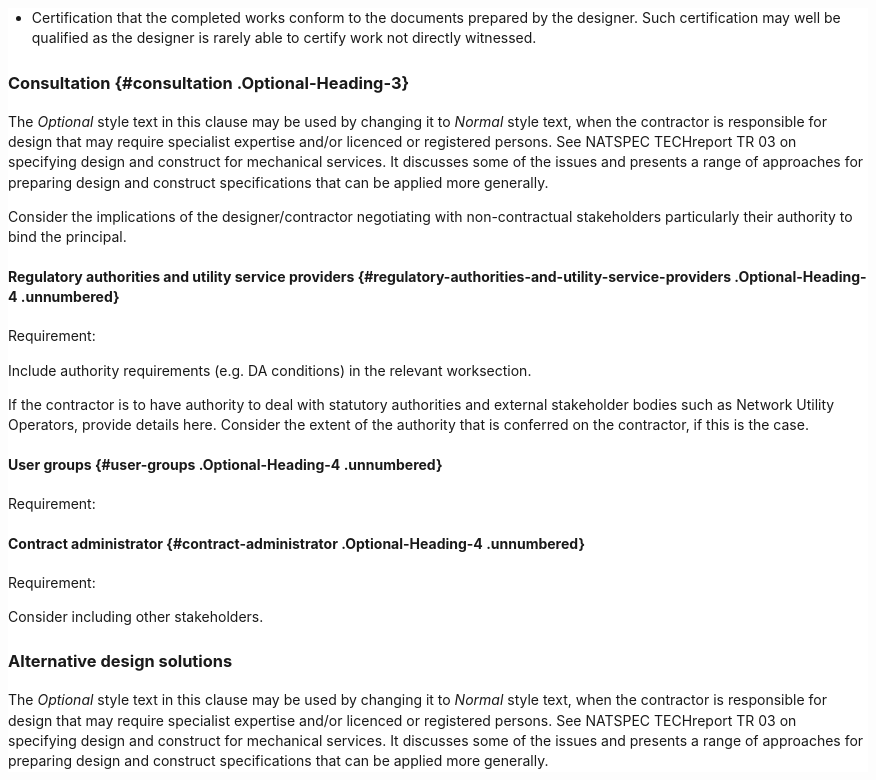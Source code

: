 -   Certification that the completed works conform to the documents
    prepared by the designer. Such certification may well be qualified
    as the designer is rarely able to certify work not directly
    witnessed.

### Consultation {#consultation .Optional-Heading-3}

The *Optional* style text in this clause may be used by changing it to
*Normal* style text, when the contractor is responsible for design that
may require specialist expertise and/or licenced or registered persons.
See NATSPEC TECHreport TR 03 on specifying design and construct for
mechanical services. It discusses some of the issues and presents a
range of approaches for preparing design and construct specifications
that can be applied more generally.

Consider the implications of the designer/contractor negotiating with
non-contractual stakeholders particularly their authority to bind the
principal.

#### Regulatory authorities and utility service providers {#regulatory-authorities-and-utility-service-providers .Optional-Heading-4 .unnumbered}

Requirement:  

Include authority requirements (e.g. DA conditions) in the relevant
worksection.

If the contractor is to have authority to deal with statutory
authorities and external stakeholder bodies such as Network Utility
Operators, provide details here. Consider the extent of the authority
that is conferred on the contractor, if this is the case.

#### User groups {#user-groups .Optional-Heading-4 .unnumbered}

Requirement:  

#### Contract administrator {#contract-administrator .Optional-Heading-4 .unnumbered}

Requirement:  

Consider including other stakeholders.

### Alternative design solutions

The *Optional* style text in this clause may be used by changing it to
*Normal* style text, when the contractor is responsible for design that
may require specialist expertise and/or licenced or registered persons.
See NATSPEC TECHreport TR 03 on specifying design and construct for
mechanical services. It discusses some of the issues and presents a
range of approaches for preparing design and construct specifications
that can be applied more generally.
